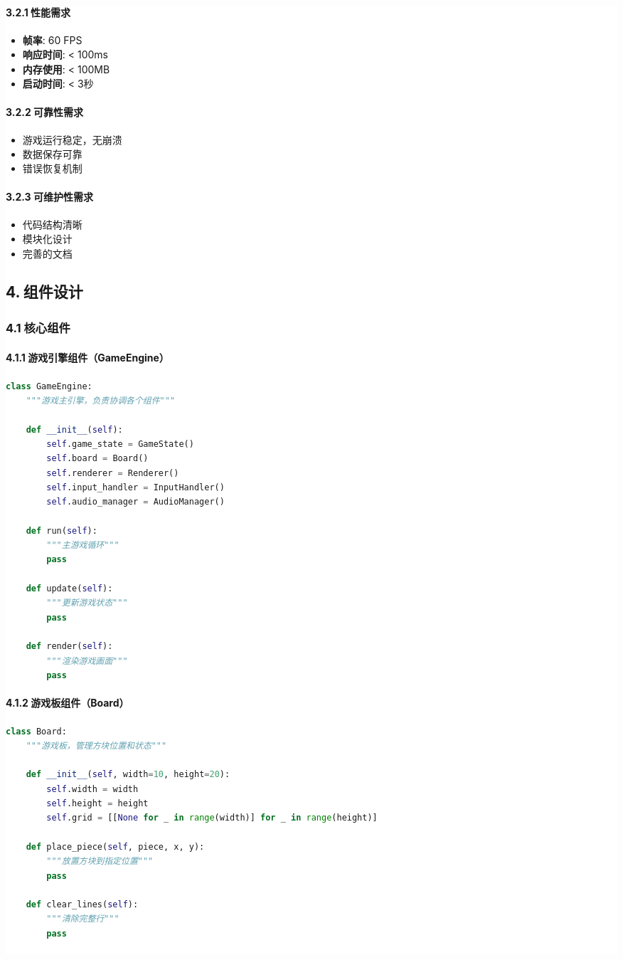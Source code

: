 #### 3.2.1 性能需求
- **帧率**: 60 FPS
- **响应时间**: < 100ms
- **内存使用**: < 100MB
- **启动时间**: < 3秒

#### 3.2.2 可靠性需求
- 游戏运行稳定，无崩溃
- 数据保存可靠
- 错误恢复机制

#### 3.2.3 可维护性需求
- 代码结构清晰
- 模块化设计
- 完善的文档

## 4. 组件设计

### 4.1 核心组件

#### 4.1.1 游戏引擎组件（GameEngine）
```python
class GameEngine:
    """游戏主引擎，负责协调各个组件"""
    
    def __init__(self):
        self.game_state = GameState()
        self.board = Board()
        self.renderer = Renderer()
        self.input_handler = InputHandler()
        self.audio_manager = AudioManager()
    
    def run(self):
        """主游戏循环"""
        pass
    
    def update(self):
        """更新游戏状态"""
        pass
    
    def render(self):
        """渲染游戏画面"""
        pass
```

#### 4.1.2 游戏板组件（Board）
```python
class Board:
    """游戏板，管理方块位置和状态"""
    
    def __init__(self, width=10, height=20):
        self.width = width
        self.height = height
        self.grid = [[None for _ in range(width)] for _ in range(height)]
    
    def place_piece(self, piece, x, y):
        """放置方块到指定位置"""
        pass
    
    def clear_lines(self):
        """清除完整行"""
        pass
    
```